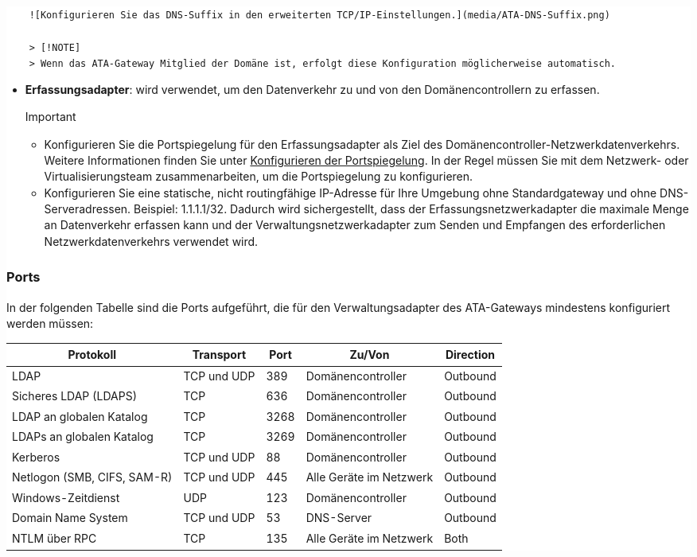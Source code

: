         ![Konfigurieren Sie das DNS-Suffix in den erweiterten TCP/IP-Einstellungen.](media/ATA-DNS-Suffix.png)

        > [!NOTE]
        > Wenn das ATA-Gateway Mitglied der Domäne ist, erfolgt diese Konfiguration möglicherweise automatisch.

-   **Erfassungsadapter**: wird verwendet, um den Datenverkehr zu und von den Domänencontrollern zu erfassen.

    > [!IMPORTANT]
    > -   Konfigurieren Sie die Portspiegelung für den Erfassungsadapter als Ziel des Domänencontroller-Netzwerkdatenverkehrs. Weitere Informationen finden Sie unter [Konfigurieren der Portspiegelung](configure-port-mirroring.md). In der Regel müssen Sie mit dem Netzwerk- oder Virtualisierungsteam zusammenarbeiten, um die Portspiegelung zu konfigurieren.
    > -   Konfigurieren Sie eine statische, nicht routingfähige IP-Adresse für Ihre Umgebung ohne Standardgateway und ohne DNS-Serveradressen. Beispiel: 1.1.1.1/32. Dadurch wird sichergestellt, dass der Erfassungsnetzwerkadapter die maximale Menge an Datenverkehr erfassen kann und der Verwaltungsnetzwerkadapter zum Senden und Empfangen des erforderlichen Netzwerkdatenverkehrs verwendet wird.

### <a name="ports"></a>Ports
In der folgenden Tabelle sind die Ports aufgeführt, die für den Verwaltungsadapter des ATA-Gateways mindestens konfiguriert werden müssen:

|Protokoll|Transport|Port|Zu/Von|Direction|
|------------|-------------|--------|-----------|-------------|
|LDAP|TCP und UDP|389|Domänencontroller|Outbound|
|Sicheres LDAP (LDAPS)|TCP|636|Domänencontroller|Outbound|
|LDAP an globalen Katalog|TCP|3268|Domänencontroller|Outbound|
|LDAPs an globalen Katalog|TCP|3269|Domänencontroller|Outbound|
|Kerberos|TCP und UDP|88|Domänencontroller|Outbound|
|Netlogon (SMB, CIFS, SAM-R)|TCP und UDP|445|Alle Geräte im Netzwerk|Outbound|
|Windows-Zeitdienst|UDP|123|Domänencontroller|Outbound|
|Domain Name System|TCP und UDP|53|DNS-Server|Outbound|
|NTLM über RPC|TCP|135|Alle Geräte im Netzwerk|Both|
